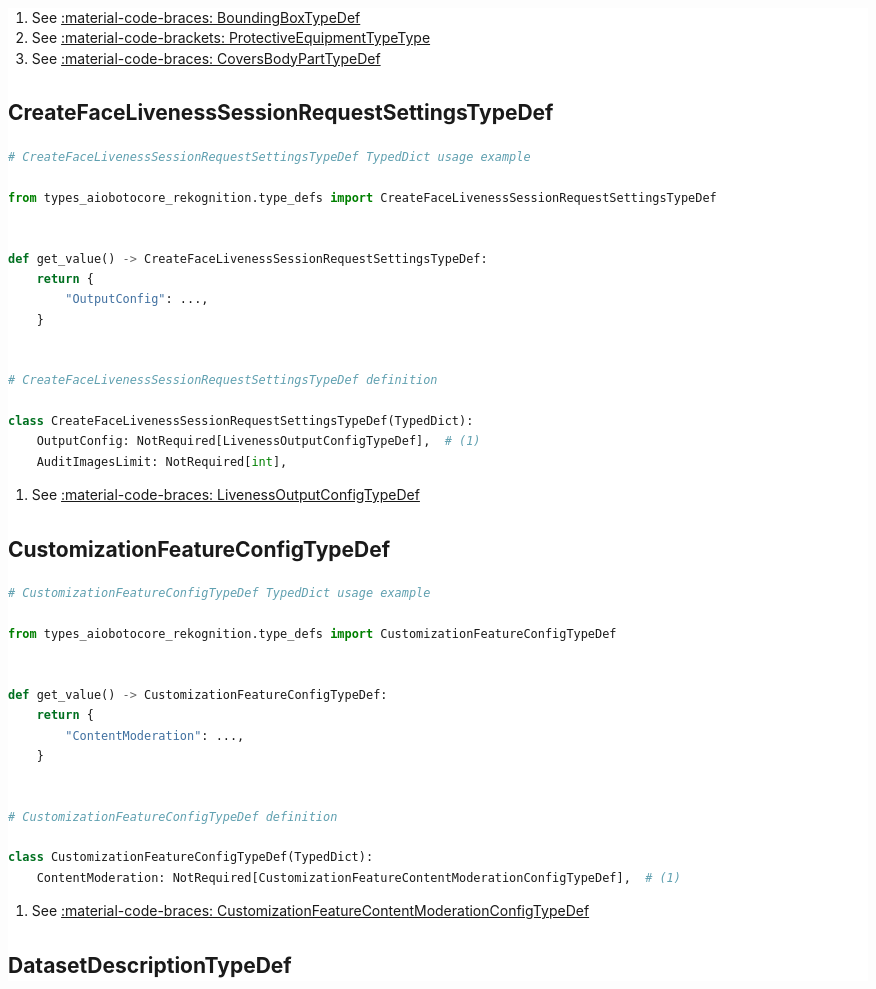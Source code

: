 1. See [:material-code-braces: BoundingBoxTypeDef](./type_defs.md#boundingboxtypedef) 
2. See [:material-code-brackets: ProtectiveEquipmentTypeType](./literals.md#protectiveequipmenttypetype) 
3. See [:material-code-braces: CoversBodyPartTypeDef](./type_defs.md#coversbodyparttypedef) 
## CreateFaceLivenessSessionRequestSettingsTypeDef

```python
# CreateFaceLivenessSessionRequestSettingsTypeDef TypedDict usage example

from types_aiobotocore_rekognition.type_defs import CreateFaceLivenessSessionRequestSettingsTypeDef


def get_value() -> CreateFaceLivenessSessionRequestSettingsTypeDef:
    return {
        "OutputConfig": ...,
    }


# CreateFaceLivenessSessionRequestSettingsTypeDef definition

class CreateFaceLivenessSessionRequestSettingsTypeDef(TypedDict):
    OutputConfig: NotRequired[LivenessOutputConfigTypeDef],  # (1)
    AuditImagesLimit: NotRequired[int],
```

1. See [:material-code-braces: LivenessOutputConfigTypeDef](./type_defs.md#livenessoutputconfigtypedef) 
## CustomizationFeatureConfigTypeDef

```python
# CustomizationFeatureConfigTypeDef TypedDict usage example

from types_aiobotocore_rekognition.type_defs import CustomizationFeatureConfigTypeDef


def get_value() -> CustomizationFeatureConfigTypeDef:
    return {
        "ContentModeration": ...,
    }


# CustomizationFeatureConfigTypeDef definition

class CustomizationFeatureConfigTypeDef(TypedDict):
    ContentModeration: NotRequired[CustomizationFeatureContentModerationConfigTypeDef],  # (1)
```

1. See [:material-code-braces: CustomizationFeatureContentModerationConfigTypeDef](./type_defs.md#customizationfeaturecontentmoderationconfigtypedef) 
## DatasetDescriptionTypeDef
